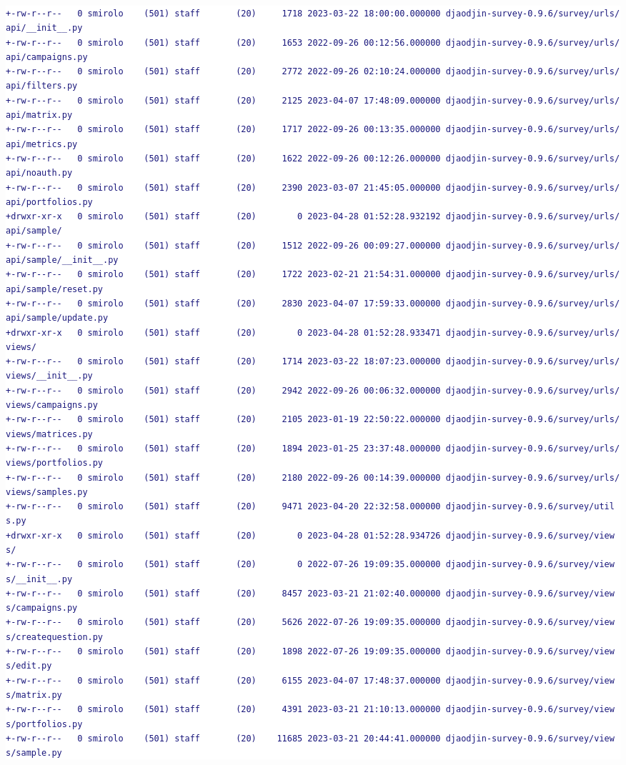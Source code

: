 ```diff
+-rw-r--r--   0 smirolo    (501) staff       (20)     1718 2023-03-22 18:00:00.000000 djaodjin-survey-0.9.6/survey/urls/api/__init__.py
+-rw-r--r--   0 smirolo    (501) staff       (20)     1653 2022-09-26 00:12:56.000000 djaodjin-survey-0.9.6/survey/urls/api/campaigns.py
+-rw-r--r--   0 smirolo    (501) staff       (20)     2772 2022-09-26 02:10:24.000000 djaodjin-survey-0.9.6/survey/urls/api/filters.py
+-rw-r--r--   0 smirolo    (501) staff       (20)     2125 2023-04-07 17:48:09.000000 djaodjin-survey-0.9.6/survey/urls/api/matrix.py
+-rw-r--r--   0 smirolo    (501) staff       (20)     1717 2022-09-26 00:13:35.000000 djaodjin-survey-0.9.6/survey/urls/api/metrics.py
+-rw-r--r--   0 smirolo    (501) staff       (20)     1622 2022-09-26 00:12:26.000000 djaodjin-survey-0.9.6/survey/urls/api/noauth.py
+-rw-r--r--   0 smirolo    (501) staff       (20)     2390 2023-03-07 21:45:05.000000 djaodjin-survey-0.9.6/survey/urls/api/portfolios.py
+drwxr-xr-x   0 smirolo    (501) staff       (20)        0 2023-04-28 01:52:28.932192 djaodjin-survey-0.9.6/survey/urls/api/sample/
+-rw-r--r--   0 smirolo    (501) staff       (20)     1512 2022-09-26 00:09:27.000000 djaodjin-survey-0.9.6/survey/urls/api/sample/__init__.py
+-rw-r--r--   0 smirolo    (501) staff       (20)     1722 2023-02-21 21:54:31.000000 djaodjin-survey-0.9.6/survey/urls/api/sample/reset.py
+-rw-r--r--   0 smirolo    (501) staff       (20)     2830 2023-04-07 17:59:33.000000 djaodjin-survey-0.9.6/survey/urls/api/sample/update.py
+drwxr-xr-x   0 smirolo    (501) staff       (20)        0 2023-04-28 01:52:28.933471 djaodjin-survey-0.9.6/survey/urls/views/
+-rw-r--r--   0 smirolo    (501) staff       (20)     1714 2023-03-22 18:07:23.000000 djaodjin-survey-0.9.6/survey/urls/views/__init__.py
+-rw-r--r--   0 smirolo    (501) staff       (20)     2942 2022-09-26 00:06:32.000000 djaodjin-survey-0.9.6/survey/urls/views/campaigns.py
+-rw-r--r--   0 smirolo    (501) staff       (20)     2105 2023-01-19 22:50:22.000000 djaodjin-survey-0.9.6/survey/urls/views/matrices.py
+-rw-r--r--   0 smirolo    (501) staff       (20)     1894 2023-01-25 23:37:48.000000 djaodjin-survey-0.9.6/survey/urls/views/portfolios.py
+-rw-r--r--   0 smirolo    (501) staff       (20)     2180 2022-09-26 00:14:39.000000 djaodjin-survey-0.9.6/survey/urls/views/samples.py
+-rw-r--r--   0 smirolo    (501) staff       (20)     9471 2023-04-20 22:32:58.000000 djaodjin-survey-0.9.6/survey/utils.py
+drwxr-xr-x   0 smirolo    (501) staff       (20)        0 2023-04-28 01:52:28.934726 djaodjin-survey-0.9.6/survey/views/
+-rw-r--r--   0 smirolo    (501) staff       (20)        0 2022-07-26 19:09:35.000000 djaodjin-survey-0.9.6/survey/views/__init__.py
+-rw-r--r--   0 smirolo    (501) staff       (20)     8457 2023-03-21 21:02:40.000000 djaodjin-survey-0.9.6/survey/views/campaigns.py
+-rw-r--r--   0 smirolo    (501) staff       (20)     5626 2022-07-26 19:09:35.000000 djaodjin-survey-0.9.6/survey/views/createquestion.py
+-rw-r--r--   0 smirolo    (501) staff       (20)     1898 2022-07-26 19:09:35.000000 djaodjin-survey-0.9.6/survey/views/edit.py
+-rw-r--r--   0 smirolo    (501) staff       (20)     6155 2023-04-07 17:48:37.000000 djaodjin-survey-0.9.6/survey/views/matrix.py
+-rw-r--r--   0 smirolo    (501) staff       (20)     4391 2023-03-21 21:10:13.000000 djaodjin-survey-0.9.6/survey/views/portfolios.py
+-rw-r--r--   0 smirolo    (501) staff       (20)    11685 2023-03-21 20:44:41.000000 djaodjin-survey-0.9.6/survey/views/sample.py
```
